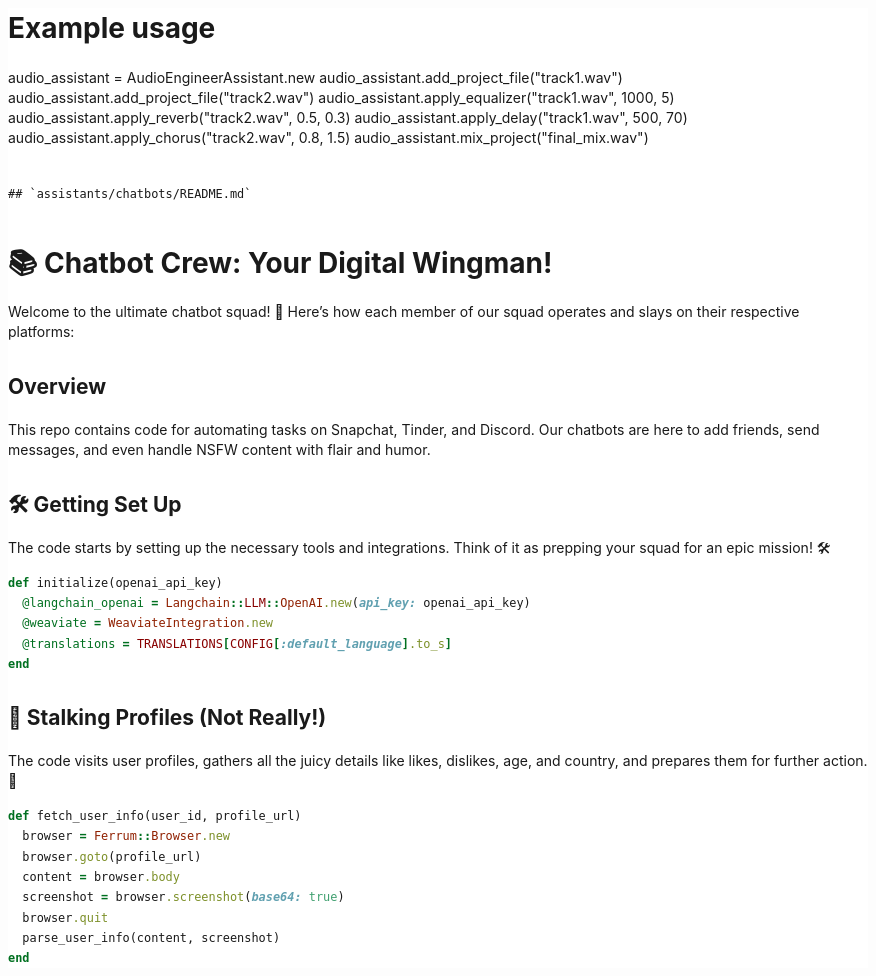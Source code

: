 # Example usage
audio_assistant = AudioEngineerAssistant.new
audio_assistant.add_project_file("track1.wav")
audio_assistant.add_project_file("track2.wav")
audio_assistant.apply_equalizer("track1.wav", 1000, 5)
audio_assistant.apply_reverb("track2.wav", 0.5, 0.3)
audio_assistant.apply_delay("track1.wav", 500, 70)
audio_assistant.apply_chorus("track2.wav", 0.8, 1.5)
audio_assistant.mix_project("final_mix.wav")

```

## `assistants/chatbots/README.md`
```
# 📚 Chatbot Crew: Your Digital Wingman!
 Welcome to the ultimate chatbot squad! 🚀 Here’s how each member of our squad operates and slays on their respective platforms:

## Overview

This repo contains code for automating tasks on Snapchat, Tinder, and Discord.
 Our chatbots are here to add friends, send messages, and even handle NSFW content with flair and humor.
 ## 🛠️ **Getting Set Up**

The code starts by setting up the necessary tools and integrations.
 Think of it as prepping your squad for an epic mission! 🛠️

```ruby
def initialize(openai_api_key)
  @langchain_openai = Langchain::LLM::OpenAI.new(api_key: openai_api_key)
  @weaviate = WeaviateIntegration.new
  @translations = TRANSLATIONS[CONFIG[:default_language].to_s]
end
```

## 👀 **Stalking Profiles (Not Really!)**

The code visits user profiles, gathers all the juicy details like likes, dislikes, age, and country, and prepares them for further action.
 🍵

```ruby
def fetch_user_info(user_id, profile_url)
  browser = Ferrum::Browser.new
  browser.goto(profile_url)
  content = browser.body
  screenshot = browser.screenshot(base64: true)
  browser.quit
  parse_user_info(content, screenshot)
end
```
